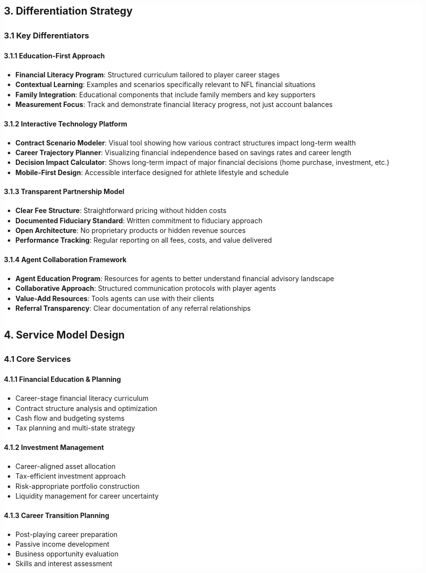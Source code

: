 ## 3. Differentiation Strategy

### 3.1 Key Differentiators

#### 3.1.1 Education-First Approach
- **Financial Literacy Program**: Structured curriculum tailored to player career stages
- **Contextual Learning**: Examples and scenarios specifically relevant to NFL financial situations
- **Family Integration**: Educational components that include family members and key supporters
- **Measurement Focus**: Track and demonstrate financial literacy progress, not just account balances

#### 3.1.2 Interactive Technology Platform
- **Contract Scenario Modeler**: Visual tool showing how various contract structures impact long-term wealth
- **Career Trajectory Planner**: Visualizing financial independence based on savings rates and career length
- **Decision Impact Calculator**: Shows long-term impact of major financial decisions (home purchase, investment, etc.)
- **Mobile-First Design**: Accessible interface designed for athlete lifestyle and schedule

#### 3.1.3 Transparent Partnership Model
- **Clear Fee Structure**: Straightforward pricing without hidden costs
- **Documented Fiduciary Standard**: Written commitment to fiduciary approach
- **Open Architecture**: No proprietary products or hidden revenue sources
- **Performance Tracking**: Regular reporting on all fees, costs, and value delivered

#### 3.1.4 Agent Collaboration Framework
- **Agent Education Program**: Resources for agents to better understand financial advisory landscape
- **Collaborative Approach**: Structured communication protocols with player agents
- **Value-Add Resources**: Tools agents can use with their clients
- **Referral Transparency**: Clear documentation of any referral relationships

## 4. Service Model Design

### 4.1 Core Services

#### 4.1.1 Financial Education & Planning
- Career-stage financial literacy curriculum
- Contract structure analysis and optimization
- Cash flow and budgeting systems
- Tax planning and multi-state strategy

#### 4.1.2 Investment Management
- Career-aligned asset allocation
- Tax-efficient investment approach
- Risk-appropriate portfolio construction
- Liquidity management for career uncertainty

#### 4.1.3 Career Transition Planning
- Post-playing career preparation
- Passive income development
- Business opportunity evaluation
- Skills and interest assessment
